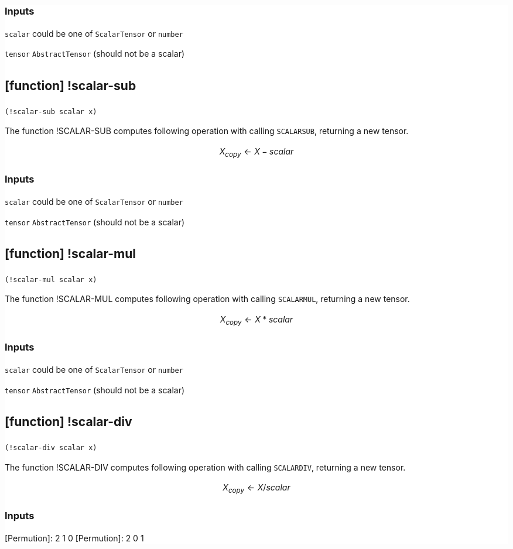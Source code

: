 ### Inputs

`scalar` could be one of `ScalarTensor` or `number`

`tensor` `AbstractTensor` (should not be a scalar)

## [function] !scalar-sub

```lisp
(!scalar-sub scalar x)
```

The function !SCALAR-SUB computes following operation with calling `SCALARSUB`, returning a new tensor.

```math
X_{copy}\gets{X - scalar}
```

### Inputs

`scalar` could be one of `ScalarTensor` or `number`

`tensor` `AbstractTensor` (should not be a scalar)

## [function] !scalar-mul

```lisp
(!scalar-mul scalar x)
```

The function !SCALAR-MUL computes following operation with calling `SCALARMUL`, returning a new tensor.

```math
X_{copy}\gets{X * scalar}
```

### Inputs

`scalar` could be one of `ScalarTensor` or `number`

`tensor` `AbstractTensor` (should not be a scalar)

## [function] !scalar-div

```lisp
(!scalar-div scalar x)
```

The function !SCALAR-DIV computes following operation with calling `SCALARDIV`, returning a new tensor.

```math
X_{copy}\gets{X / scalar}
```

### Inputs


[Permution]:   2  1  0
[Permution]:   2  0  1